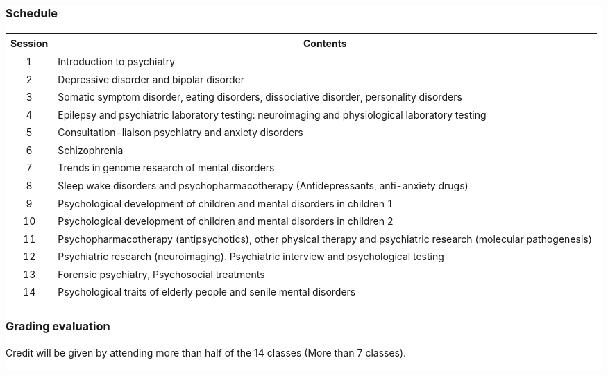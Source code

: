 ### Schedule

| Session | Contents                                                                                                         |
| :-----: | ---------------------------------------------------------------------------------------------------------------- |
|    1    | Introduction to psychiatry                                                                                       |
|    2    | Depressive disorder and bipolar disorder                                                                         |
|    3    | Somatic symptom disorder, eating disorders, dissociative disorder, personality disorders                         |
|    4    | Epilepsy and psychiatric laboratory testing: neuroimaging and physiological laboratory testing                   |
|    5    | Consultation-liaison psychiatry and anxiety disorders                                                            |
|    6    | Schizophrenia                                                                                                    |
|    7    | Trends in genome research of mental disorders                                                                    |
|    8    | Sleep wake disorders and psychopharmacotherapy (Antidepressants, anti-anxiety drugs)                             |
|    9    | Psychological development of children and mental disorders in children 1                                         |
|   10    | Psychological development of children and mental disorders in children 2                                         |
|   11    | Psychopharmacotherapy (antipsychotics), other physical therapy and psychiatric research (molecular pathogenesis) |
|   12    | Psychiatric research (neuroimaging). Psychiatric interview and psychological testing                             |
|   13    | Forensic psychiatry, Psychosocial treatments                                                                     |
|   14    | Psychological traits of elderly people and senile mental disorders                                               |

### Grading evaluation

Credit will be given by attending more than half of the 14 classes (More than 7 classes).

---
